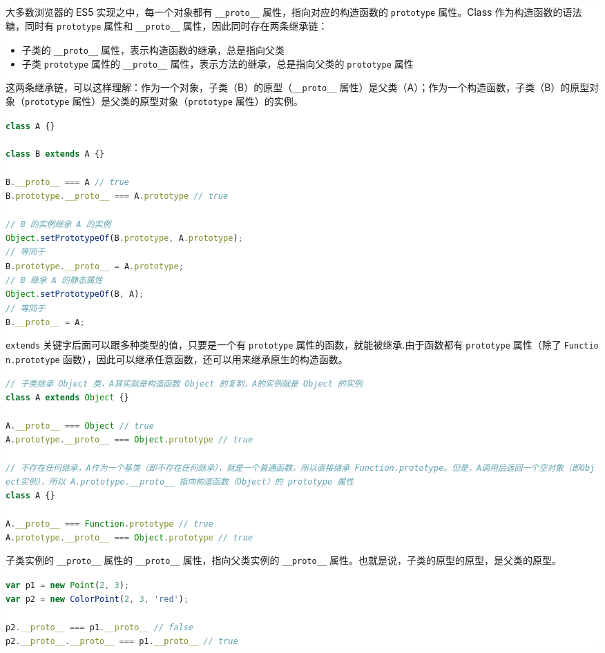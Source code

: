 ```js
```

大多数浏览器的 ES5 实现之中，每一个对象都有 `__proto__` 属性，指向对应的构造函数的 `prototype` 属性。Class 作为构造函数的语法糖，同时有 `prototype` 属性和 `__proto__` 属性，因此同时存在两条继承链：

- 子类的 `__proto__` 属性，表示构造函数的继承，总是指向父类
- 子类 `prototype` 属性的 `__proto__` 属性，表示方法的继承，总是指向父类的 `prototype` 属性

这两条继承链，可以这样理解：作为一个对象，子类（B）的原型（`__proto__` 属性）是父类（A）；作为一个构造函数，子类（B）的原型对象（`prototype` 属性）是父类的原型对象（`prototype` 属性）的实例。

```js
class A {}

class B extends A {}

B.__proto__ === A // true
B.prototype.__proto__ === A.prototype // true

// B 的实例继承 A 的实例
Object.setPrototypeOf(B.prototype, A.prototype);
// 等同于
B.prototype.__proto__ = A.prototype;
// B 继承 A 的静态属性
Object.setPrototypeOf(B, A);
// 等同于
B.__proto__ = A;
```

`extends` 关键字后面可以跟多种类型的值，只要是一个有 `prototype` 属性的函数，就能被继承.由于函数都有 `prototype` 属性（除了 `Function.prototype` 函数），因此可以继承任意函数，还可以用来继承原生的构造函数。

```js
// 子类继承 Object 类，A其实就是构造函数 Object 的复制，A的实例就是 Object 的实例
class A extends Object {}

A.__proto__ === Object // true
A.prototype.__proto__ === Object.prototype // true

// 不存在任何继承，A作为一个基类（即不存在任何继承），就是一个普通函数，所以直接继承 Function.prototype。但是，A调用后返回一个空对象（即Object实例），所以 A.prototype.__proto__ 指向构造函数（Object）的 prototype 属性
class A {}

A.__proto__ === Function.prototype // true
A.prototype.__proto__ === Object.prototype // true
```

子类实例的 `__proto__` 属性的 `__proto__` 属性，指向父类实例的 `__proto__` 属性。也就是说，子类的原型的原型，是父类的原型。

```js
var p1 = new Point(2, 3);
var p2 = new ColorPoint(2, 3, 'red');

p2.__proto__ === p1.__proto__ // false
p2.__proto__.__proto__ === p1.__proto__ // true
```

